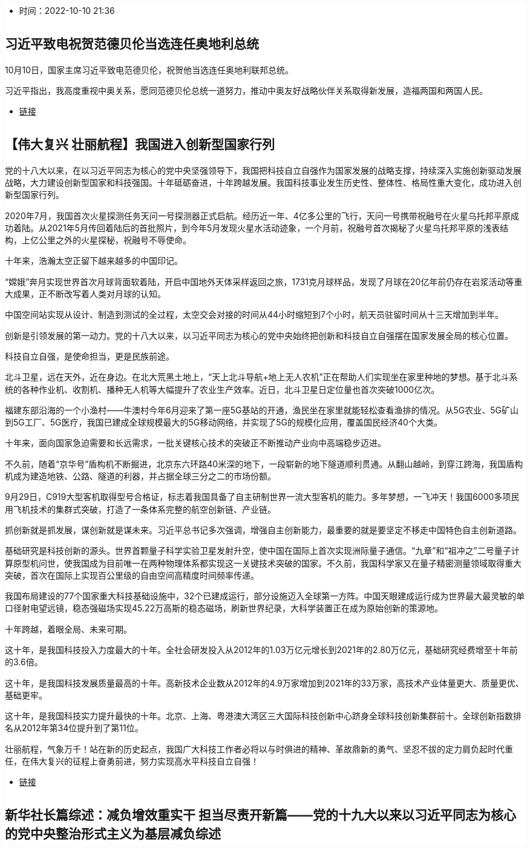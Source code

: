 - 时间：2022-10-10 21:36

## 习近平致电祝贺范德贝伦当选连任奥地利总统

10月10日，国家主席习近平致电范德贝伦，祝贺他当选连任奥地利联邦总统。

习近平指出，我高度重视中奥关系，愿同范德贝伦总统一道努力，推动中奥友好战略伙伴关系取得新发展，造福两国和两国人民。

- [链接](https://tv.cctv.com/2022/10/10/VIDEXErhRcTELWuNm1I48DCN221010.shtml)

## 【伟大复兴 壮丽航程】我国进入创新型国家行列

党的十八大以来，在以习近平同志为核心的党中央坚强领导下，我国把科技自立自强作为国家发展的战略支撑，持续深入实施创新驱动发展战略，大力建设创新型国家和科技强国。十年砥砺奋进，十年跨越发展。我国科技事业发生历史性、整体性、格局性重大变化，成功进入创新型国家行列。

2020年7月，我国首次火星探测任务天问一号探测器正式启航。经历近一年、4亿多公里的飞行，天问一号携带祝融号在火星乌托邦平原成功着陆。从2021年5月传回着陆后的首批照片，到今年5月发现火星水活动迹象，一个月前，祝融号首次揭秘了火星乌托邦平原的浅表结构，上亿公里之外的火星探秘，祝融号不辱使命。

十年来，浩瀚太空正留下越来越多的中国印记。

“嫦娥”奔月实现世界首次月球背面软着陆，开启中国地外天体采样返回之旅，1731克月球样品，发现了月球在20亿年前仍存在岩浆活动等重大成果，正不断改写着人类对月球的认知。

中国空间站实现从设计、制造到测试的全过程，太空交会对接的时间从44小时缩短到7个小时，航天员驻留时间从十三天增加到半年。

创新是引领发展的第一动力。党的十八大以来，以习近平同志为核心的党中央始终把创新和科技自立自强摆在国家发展全局的核心位置。

科技自立自强，是使命担当，更是民族前途。

北斗卫星，远在天外，近在身边。在北大荒黑土地上，“天上北斗导航+地上无人农机”正在帮助人们实现坐在家里种地的梦想。基于北斗系统的各种作业机、收割机、播种无人机等大幅提升了农业生产效率。近日，北斗卫星日定位量也首次突破1000亿次。

福建东部沿海的一个小渔村——牛澳村今年6月迎来了第一座5G基站的开通，渔民坐在家里就能轻松查看渔排的情况。从5G农业、5G矿山到5G工厂、5G医疗，我国已建成全球规模最大的5G移动网络，并实现了5G的规模化应用，覆盖国民经济40个大类。

十年来，面向国家急迫需要和长远需求，一批关键核心技术的突破正不断推动产业向中高端稳步迈进。

不久前，随着“京华号”盾构机不断掘进，北京东六环路40米深的地下，一段崭新的地下隧道顺利贯通。从翻山越岭，到穿江跨海，我国盾构机成为建造地铁、公路、隧道的利器，并占据全球三分之二的市场份额。

9月29日，C919大型客机取得型号合格证，标志着我国具备了自主研制世界一流大型客机的能力。多年梦想，一飞冲天！我国6000多项民用飞机技术的集群式突破，打造了一条体系完整的航空创新链、产业链。

抓创新就是抓发展，谋创新就是谋未来。习近平总书记多次强调，增强自主创新能力，最重要的就是要坚定不移走中国特色自主创新道路。

基础研究是科技创新的源头。世界首颗量子科学实验卫星发射升空，使中国在国际上首次实现洲际量子通信。“九章”和“祖冲之”二号量子计算原型机问世，使我国成为目前唯一在两种物理体系都实现这一关键技术突破的国家。不久前，我国科学家又在量子精密测量领域取得重大突破，首次在国际上实现百公里级的自由空间高精度时间频率传递。

我国布局建设的77个国家重大科技基础设施中，32个已建成运行，部分设施迈入全球第一方阵。中国天眼建成运行成为世界最大最灵敏的单口径射电望远镜，稳态强磁场实现45.22万高斯的稳态磁场，刷新世界纪录，大科学装置正在成为原始创新的策源地。

十年跨越，着眼全局、未来可期。

这十年，是我国科技投入力度最大的十年。全社会研发投入从2012年的1.03万亿元增长到2021年的2.80万亿元，基础研究经费增至十年前的3.6倍。

这十年，是我国科技发展质量最高的十年。高新技术企业数从2012年的4.9万家增加到2021年的33万家，高技术产业体量更大、质量更优、基础更牢。

这十年，是我国科技实力提升最快的十年。北京、上海、粤港澳大湾区三大国际科技创新中心跻身全球科技创新集群前十。全球创新指数排名从2012年第34位提升到了第11位。

壮丽航程，气象万千！站在新的历史起点，我国广大科技工作者必将以与时俱进的精神、革故鼎新的勇气、坚忍不拔的定力肩负起时代重任，在伟大复兴的征程上奋勇前进，努力实现高水平科技自立自强！

- [链接](https://tv.cctv.com/2022/10/10/VIDEsDLwvMGJjXIZiBZgjOnl221010.shtml)

## 新华社长篇综述：减负增效重实干 担当尽责开新篇——党的十九大以来以习近平同志为核心的党中央整治形式主义为基层减负综述
